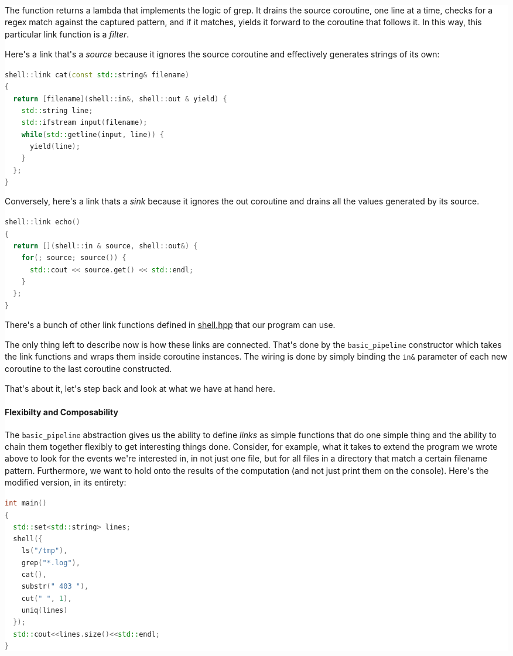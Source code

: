 The function returns a lambda that implements the logic of grep. It drains the source coroutine, one
line at a time, checks for a regex match against the captured pattern, and if it matches, yields it
forward to the coroutine that follows it. In this way, this particular link function is a *filter*.

Here's a link that's a *source* because it ignores the source coroutine and effectively generates
strings of its own:

``` c++
shell::link cat(const std::string& filename)
{
  return [filename](shell::in&, shell::out & yield) {
    std::string line;
    std::ifstream input(filename);
    while(std::getline(input, line)) {
      yield(line);
    }
  };
}
```

Conversely, here's a link thats a *sink* because it ignores the out coroutine and drains all the
values generated by its source.

```c++
shell::link echo()
{
  return [](shell::in & source, shell::out&) {
    for(; source; source()) {
      std::cout << source.get() << std::endl;
    }
  };
}
```

There's a bunch of other link functions defined in [shell.hpp][shell] that our program can use. 

The only thing left to describe now is how these links are connected. That's done by the
`basic_pipeline` constructor which takes the link functions and wraps them inside coroutine
instances. The wiring is done by simply binding the `in&` parameter of each new coroutine to the
last coroutine constructed. 

That's about it, let's step back and look at what we have at hand here.

#### Flexibilty and Composability

The `basic_pipeline` abstraction gives us the ability to define *links* as simple functions that do
one simple thing and the ability to chain them together flexibly to get interesting things
done. Consider, for example, what it takes to extend the program we wrote above to look for the
events we're interested in, in not just one file, but for all files in a directory that match a
certain filename pattern. Furthermore, we want to hold onto the results of the computation (and not
just print them on the console). Here's the modified version, in its entirety: 

```cpp
int main()
{
  std::set<std::string> lines;
  shell({
    ls("/tmp"),
    grep("*.log"),
    cat(),
    substr(" 403 "),
    cut(" ", 1),
    uniq(lines)
  });
  std::cout<<lines.size()<<std::endl;
}
```


[dabaez]: http://dabeaz.com/coroutines/
[log]: http://ita.ee.lbl.gov/html/contrib/Sask-HTTP.html
[coro]: http://www.boost.org/doc/libs/release/libs/coroutine/doc/html/index.html
[shell]:  https://github.com/aldrin/home/blob/master/code/c%2B%2B/coro/shell.hpp
[fb]: http://www.codinghorror.com/blog/2007/02/why-cant-programmers-program.html
[coropipe]: https://github.com/aldrin/home/blob/master/code/c%2B%2B/coro/pipeline.hpp
[fizzbuzz]: https://github.com/aldrin/home/blob/master/code/c%2B%2B/coro/fizzbuzz.cpp
[coroperf]: http://www.boost.org/doc/libs/1_53_0/libs/coroutine/doc/html/coroutine/performance.html